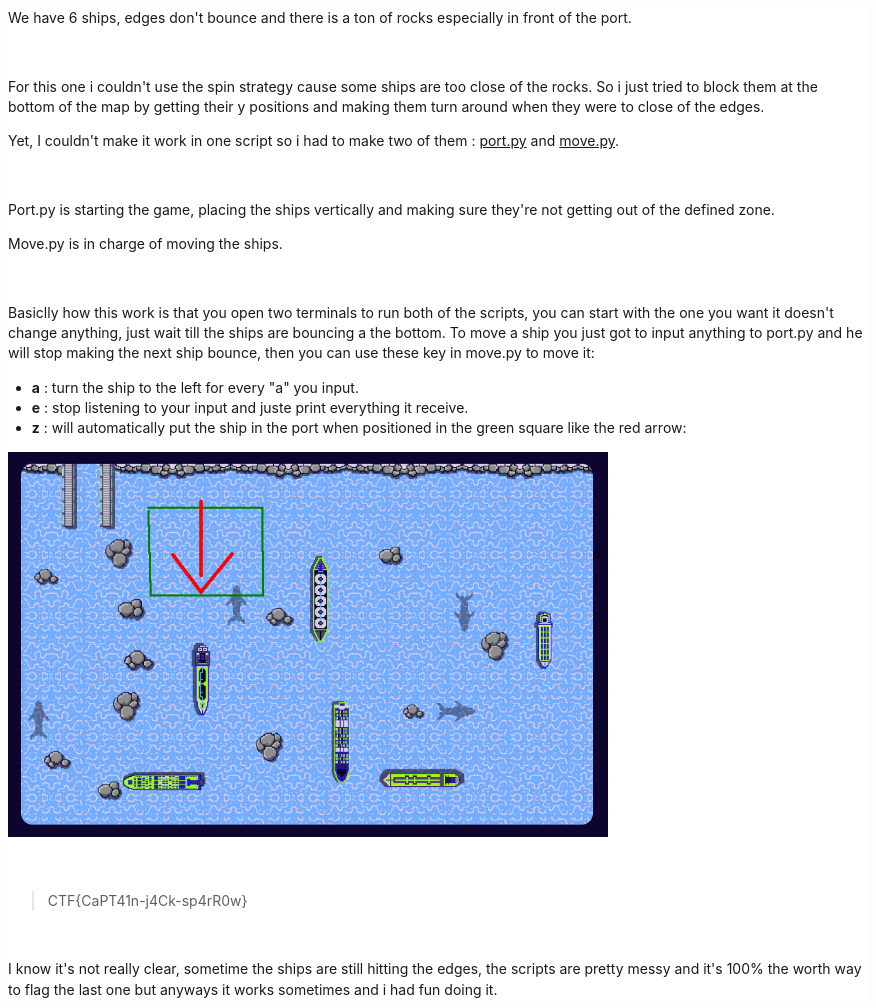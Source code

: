 We have 6 ships, edges don't bounce and there is a ton of rocks especially in front of the port.

<br/>

For this one i couldn't use the spin strategy cause some ships are too close of the rocks. So i just tried to block them at the bottom of the map by getting their y positions and making them turn around when they were to close of the edges. 

Yet, I couldn't make it work in one script so i had to make two of them : [port.py](./files/port.py) and [move.py](./files/move.py).

<br/>

Port.py is starting the game, placing the ships vertically and making sure they're not getting out of the defined zone.

Move.py is in charge of moving the ships.

<br/>

Basiclly how this work is that you open two terminals to run both of the scripts, you can start with the one you want it doesn't change anything, just wait till the ships are bouncing a the bottom. To move a ship you just got to input anything to port.py and he will stop making the next ship bounce, then you can use these key in move.py to move it: 

* **a** : turn the ship to the left for every "a" you input.
* **e** : stop listening to your input and juste print everything it receive.
* **z** : will automatically put the ship in the port when positioned in the green square like the red arrow: 

<img src="./img/map5bis.png" width="600"> <br/>

<br/>

> CTF{CaPT41n-j4Ck-sp4rR0w}

<br/>

I know it's not really clear, sometime the ships are still hitting the edges, the scripts are pretty messy and it's 100% the worth way to flag the last one but anyways it works sometimes and i had fun doing it.
